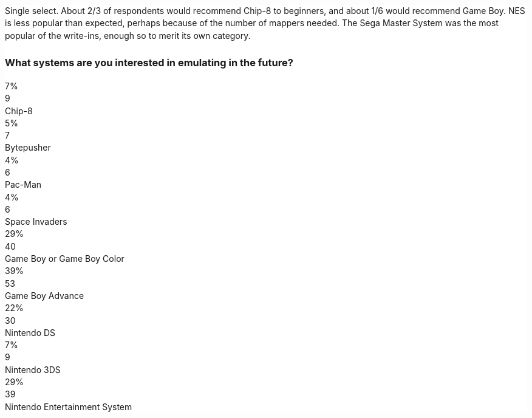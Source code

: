 Single select. About 2/3 of respondents would recommend Chip-8 to beginners, and
about 1/6 would recommend Game Boy. NES is less popular than expected, perhaps
because of the number of mappers needed. The Sega Master System was the most
popular of the write-ins, enough so to merit its own category.

### What systems are you interested in emulating in the future?

<div class="answer">
<div class="row">
<div style="width: 7%" class="bar"> </div>
<div class="percent">7% </div>
<div class="count">9 </div>
<div class="choice">Chip-8 </div>
</div>
<div class="row">
<div style="width: 5%" class="bar"> </div>
<div class="percent">5% </div>
<div class="count">7 </div>
<div class="choice">Bytepusher </div>
</div>
<div class="row">
<div style="width: 4%" class="bar"> </div>
<div class="percent">4% </div>
<div class="count">6 </div>
<div class="choice">Pac-Man </div>
</div>
<div class="row">
<div style="width: 4%" class="bar"> </div>
<div class="percent">4% </div>
<div class="count">6 </div>
<div class="choice">Space Invaders </div>
</div>
<div class="row">
<div style="width: 29%" class="bar"> </div>
<div class="percent">29% </div>
<div class="count">40 </div>
<div class="choice">Game Boy or Game Boy Color </div>
</div>
<div class="row">
<div style="width: 39%" class="bar"> </div>
<div class="percent">39% </div>
<div class="count">53 </div>
<div class="choice">Game Boy Advance </div>
</div>
<div class="row">
<div style="width: 22%" class="bar"> </div>
<div class="percent">22% </div>
<div class="count">30 </div>
<div class="choice">Nintendo DS </div>
</div>
<div class="row">
<div style="width: 7%" class="bar"> </div>
<div class="percent">7% </div>
<div class="count">9 </div>
<div class="choice">Nintendo 3DS </div>
</div>
<div class="row">
<div style="width: 29%" class="bar"> </div>
<div class="percent">29% </div>
<div class="count">39 </div>
<div class="choice">Nintendo Entertainment System </div>
</div>
<div class="row">